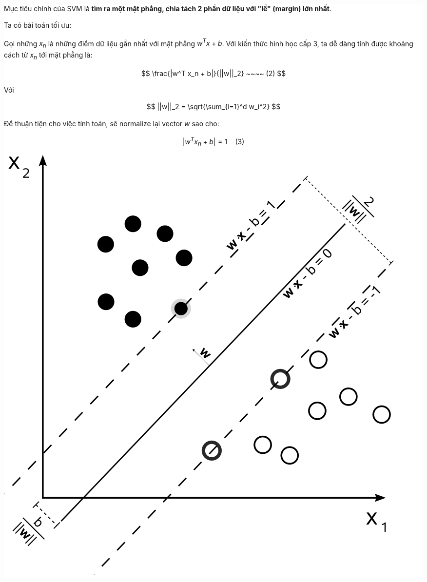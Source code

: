Mục tiêu chính của SVM là **tìm ra một mặt phẳng, chia tách 2 phần dữ liệu với "lề" (margin) lớn nhất**.

Ta có bài toán tối ưu:

Gọi những $x_n$ là những điểm dữ liệu gần nhất với mặt phẳng $w^Tx + b$. Với kiến thức hình học cấp 3, ta dễ dàng tính được khoảng cách từ $x_n$ tới mặt phẳng là:

$$ \frac{|w^T x_n + b|}{||w||_2} ~~~~ (2) $$

Với

$$ ||w||_2 = \sqrt{\sum_{i=1}^d w_i^2} $$

Để thuận tiện cho việc tính toán, sẽ normalize lại vector $w$ sao cho:

$$ |w^Tx_n + b| = 1 ~~~~ (3) $$

![Normalize lại w](/images/res2.png)
